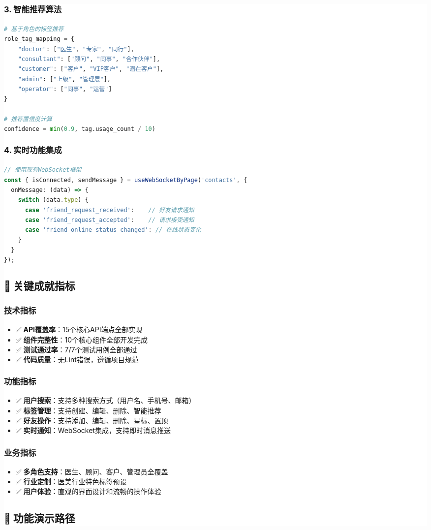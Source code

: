 ### 3. 智能推荐算法
```python
# 基于角色的标签推荐
role_tag_mapping = {
    "doctor": ["医生", "专家", "同行"],
    "consultant": ["顾问", "同事", "合作伙伴"],
    "customer": ["客户", "VIP客户", "潜在客户"],
    "admin": ["上级", "管理层"],
    "operator": ["同事", "运营"]
}

# 推荐置信度计算
confidence = min(0.9, tag.usage_count / 10)
```

### 4. 实时功能集成
```typescript
// 使用现有WebSocket框架
const { isConnected, sendMessage } = useWebSocketByPage('contacts', {
  onMessage: (data) => {
    switch (data.type) {
      case 'friend_request_received':    // 好友请求通知
      case 'friend_request_accepted':    // 请求接受通知
      case 'friend_online_status_changed': // 在线状态变化
    }
  }
});
```

## 🎯 关键成就指标

### 技术指标
- ✅ **API覆盖率**：15个核心API端点全部实现
- ✅ **组件完整性**：10个核心组件全部开发完成
- ✅ **测试通过率**：7/7个测试用例全部通过
- ✅ **代码质量**：无Lint错误，遵循项目规范

### 功能指标
- ✅ **用户搜索**：支持多种搜索方式（用户名、手机号、邮箱）
- ✅ **标签管理**：支持创建、编辑、删除、智能推荐
- ✅ **好友操作**：支持添加、编辑、删除、星标、置顶
- ✅ **实时通知**：WebSocket集成，支持即时消息推送

### 业务指标
- ✅ **多角色支持**：医生、顾问、客户、管理员全覆盖
- ✅ **行业定制**：医美行业特色标签预设
- ✅ **用户体验**：直观的界面设计和流畅的操作体验

## 🚀 功能演示路径
